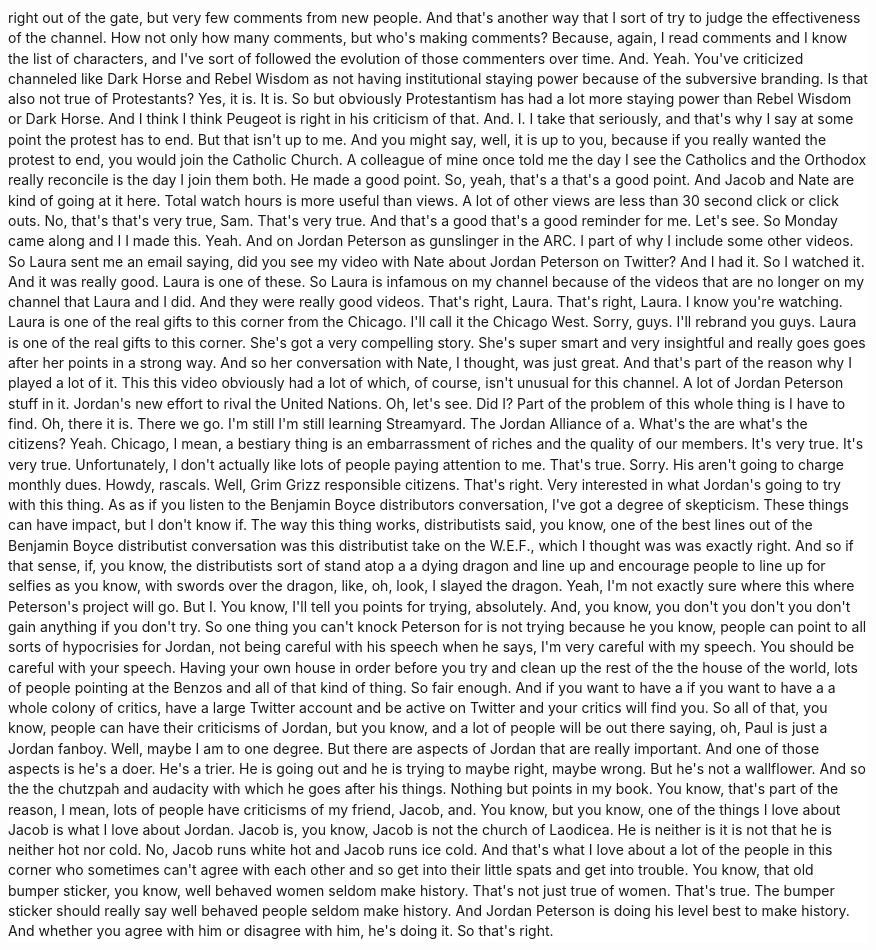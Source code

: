 right out of the gate, but very few comments from new people. And that's another way that I sort of try to judge the effectiveness of the channel. How not only how many comments, but who's making comments? Because, again, I read comments and I know the list of characters, and I've sort of followed the evolution of those commenters over time. And. Yeah. You've criticized channeled like Dark Horse and Rebel Wisdom as not having institutional staying power because of the subversive branding. Is that also not true of Protestants? Yes, it is. It is. So but obviously Protestantism has had a lot more staying power than Rebel Wisdom or Dark Horse. And I think I think Peugeot is right in his criticism of that. And. I. I take that seriously, and that's why I say at some point the protest has to end. But that isn't up to me. And you might say, well, it is up to you, because if you really wanted the protest to end, you would join the Catholic Church. A colleague of mine once told me the day I see the Catholics and the Orthodox really reconcile is the day I join them both. He made a good point. So, yeah, that's a that's a good point. And Jacob and Nate are kind of going at it here. Total watch hours is more useful than views. A lot of other views are less than 30 second click or click outs. No, that's that's very true, Sam. That's very true. And that's a good that's a good reminder for me. Let's see. So Monday came along and I I made this. Yeah. And on Jordan Peterson as gunslinger in the ARC. I part of why I include some other videos. So Laura sent me an email saying, did you see my video with Nate about Jordan Peterson on Twitter? And I had it. So I watched it. And it was really good. Laura is one of these. So Laura is infamous on my channel because of the videos that are no longer on my channel that Laura and I did. And they were really good videos. That's right, Laura. That's right, Laura. I know you're watching. Laura is one of the real gifts to this corner from the Chicago. I'll call it the Chicago West. Sorry, guys. I'll rebrand you guys. Laura is one of the real gifts to this corner. She's got a very compelling story. She's super smart and very insightful and really goes goes after her points in a strong way. And so her conversation with Nate, I thought, was just great. And that's part of the reason why I played a lot of it. This this video obviously had a lot of which, of course, isn't unusual for this channel. A lot of Jordan Peterson stuff in it. Jordan's new effort to rival the United Nations. Oh, let's see. Did I? Part of the problem of this whole thing is I have to find. Oh, there it is. There we go. I'm still I'm still learning Streamyard. The Jordan Alliance of a. What's the are what's the citizens? Yeah. Chicago, I mean, a bestiary thing is an embarrassment of riches and the quality of our members. It's very true. It's very true. Unfortunately, I don't actually like lots of people paying attention to me. That's true. Sorry. His aren't going to charge monthly dues. Howdy, rascals. Well, Grim Grizz responsible citizens. That's right. Very interested in what Jordan's going to try with this thing. As as if you listen to the Benjamin Boyce distributors conversation, I've got a degree of skepticism. These things can have impact, but I don't know if. The way this thing works, distributists said, you know, one of the best lines out of the Benjamin Boyce distributist conversation was this distributist take on the W.E.F., which I thought was was exactly right. And so if that sense, if, you know, the distributists sort of stand atop a a dying dragon and line up and encourage people to line up for selfies as you know, with swords over the dragon, like, oh, look, I slayed the dragon. Yeah, I'm not exactly sure where this where Peterson's project will go. But I. You know, I'll tell you points for trying, absolutely. And, you know, you don't you don't you don't gain anything if you don't try. So one thing you can't knock Peterson for is not trying because he you know, people can point to all sorts of hypocrisies for Jordan, not being careful with his speech when he says, I'm very careful with my speech. You should be careful with your speech. Having your own house in order before you try and clean up the rest of the the house of the world, lots of people pointing at the Benzos and all of that kind of thing. So fair enough. And if you want to have a if you want to have a a whole colony of critics, have a large Twitter account and be active on Twitter and your critics will find you. So all of that, you know, people can have their criticisms of Jordan, but you know, and a lot of people will be out there saying, oh, Paul is just a Jordan fanboy. Well, maybe I am to one degree. But there are aspects of Jordan that are really important. And one of those aspects is he's a doer. He's a trier. He is going out and he is trying to maybe right, maybe wrong. But he's not a wallflower. And so the the chutzpah and audacity with which he goes after his things. Nothing but points in my book. You know, that's part of the reason, I mean, lots of people have criticisms of my friend, Jacob, and. You know, but you know, one of the things I love about Jacob is what I love about Jordan. Jacob is, you know, Jacob is not the church of Laodicea. He is neither is it is not that he is neither hot nor cold. No, Jacob runs white hot and Jacob runs ice cold. And that's what I love about a lot of the people in this corner who sometimes can't agree with each other and so get into their little spats and get into trouble. You know, that old bumper sticker, you know, well behaved women seldom make history. That's not just true of women. That's true. The bumper sticker should really say well behaved people seldom make history. And Jordan Peterson is doing his level best to make history. And whether you agree with him or disagree with him, he's doing it. So that's right.